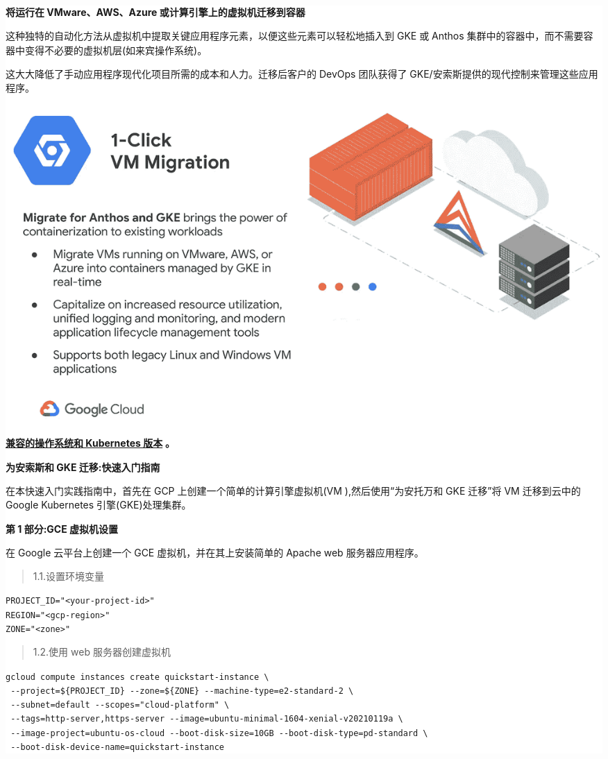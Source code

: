 **将运行在 VMware、AWS、Azure 或计算引擎上的虚拟机迁移到容器**

这种独特的自动化方法从虚拟机中提取关键应用程序元素，以便这些元素可以轻松地插入到 GKE 或 Anthos 集群中的容器中，而不需要容器中变得不必要的虚拟机层(如来宾操作系统)。

这大大降低了手动应用程序现代化项目所需的成本和人力。迁移后客户的 DevOps 团队获得了 GKE/安索斯提供的现代控制来管理这些应用程序。

![](img/2ca267bdf689ad6c368657f814e3de2a.png)

[**兼容的操作系统和 Kubernetes 版本**](https://cloud.google.com/migrate/anthos/docs/compatible-os-versions) **。**

**为安索斯和 GKE 迁移:快速入门指南**

在本快速入门实践指南中，首先在 GCP 上创建一个简单的计算引擎虚拟机(VM ),然后使用“为安托万和 GKE 迁移”将 VM 迁移到云中的 Google Kubernetes 引擎(GKE)处理集群。

**第 1 部分:GCE 虚拟机设置**

在 Google 云平台上创建一个 GCE 虚拟机，并在其上安装简单的 Apache web 服务器应用程序。

> 1.1.设置环境变量

```
PROJECT_ID="<your-project-id>"
REGION="<gcp-region>"
ZONE="<zone>"
```

> 1.2.使用 web 服务器创建虚拟机

```
gcloud compute instances create quickstart-instance \
 --project=${PROJECT_ID} --zone=${ZONE} --machine-type=e2-standard-2 \
 --subnet=default --scopes="cloud-platform" \
 --tags=http-server,https-server --image=ubuntu-minimal-1604-xenial-v20210119a \
 --image-project=ubuntu-os-cloud --boot-disk-size=10GB --boot-disk-type=pd-standard \
 --boot-disk-device-name=quickstart-instance
```
